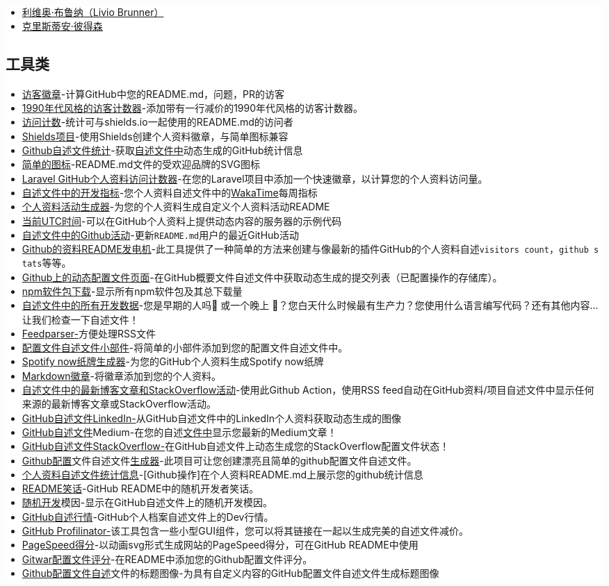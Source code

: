 - [利维奥·布鲁纳（Livio Brunner）](https://github.com/BrunnerLivio/BrunnerLivio)
- [克里斯蒂安·彼得森](https://github.com/fnky/fnky)

## 工具类

- [访客徽章](https://visitor-badge.glitch.me/#docs)-计算GitHub中您的README.md，问题，PR的访客
- [1990年代风格的访客计数器](https://twitter.com/ryanlanciaux/status/1283755637126705152)-添加带有一行减价的1990年代风格的访客计数器。
- [访问计数](https://pufler.dev/git-badges/)-统计可与shields.io一起使用的README.md的访问者
- [Shields项目](https://shields.io/)-使用Shields创建个人资料徽章，与简单图标兼容
- [Github自述文件统计](https://github.com/anuraghazra/github-readme-stats)-获取[自述文件中](https://github.com/anuraghazra/github-readme-stats)动态生成的GitHub统计信息
- [简单的图标](https://github.com/simple-icons/simple-icons#cdn-usage)-README.md文件的受欢迎品牌的SVG图标
- [Laravel GitHub个人资料访问计数器](https://github.com/caneco/laravel-github-profile-view-counter)-在您的Laravel项目中添加一个快速徽章，以计算您的个人资料访问量。
- [自述文件中的开发指标](https://github.com/athul/waka-readme)-您个人资料自述文件中的[WakaTime](https://wakatime.com/)每周指标
- [个人资料活动生成器](https://github.com/omidnikrah/profile-activity-generator)-为您的个人资料生成自定义个人资料活动README
- [当前UTC时间](https://github.com/jojoee/jojoee)-可以在GitHub个人资料上提供动态内容的服务器的示例代码
- [自述文件中的Github活动](https://github.com/jamesgeorge007/github-activity-readme)-更新`README.md`用户的最近GitHub活动
- [Github的资料README发电机](https://github.com/rahuldkjain/github-profile-readme-generator)-此工具提供了一种简单的方法来创建与像最新的插件GitHub的个人资料自述`visitors count`，`github stats`等等。
- [Github上的动态配置文件页面](https://github.com/umutphp/github-action-dynamic-profile-page)-在GitHub概要文件自述文件中获取动态生成的提交列表（已配置操作的存储库）。
- [npm软件包下载](https://github.com/maddhruv/github-readme-npm-downloads)-显示所有npm软件包及其总下载量
- [自述文件中的所有开发数据](https://github.com/anmol098/waka-readme-stats)-您是早期的人吗🐤 或一个晚上 🦉？您白天什么时候最有生产力？您使用什么语言编写代码？还有其他内容...让我们检查一下自述文件！
- [Feedparser-](https://pythonhosted.org/feedparser/)方便处理RSS文件
- [配置文件自述文件小部件](https://github.com/marketplace/actions/profile-readme)-将简单的小部件添加到您的配置文件自述文件中。
- [Spotify now纸牌生成器](https://github.com/kittinan/spotify-github-profile)-为您的GitHub个人资料生成Spotify now纸牌
- [Markdown徽章](https://github.com/Ileriayo/markdown-badges)-将徽章添加到您的个人资料。
- [自述文件中的最新博客文章和StackOverflow活动](https://github.com/gautamkrishnar/blog-post-workflow)-使用此Github Action，使用RSS feed自动在GitHub资料/项目自述文件中显示任何来源的最新博客文章或StackOverflow活动。
- [GitHub自述文件LinkedIn-](https://github.com/soroushchehresa/github-readme-linkedin)从GitHub自述文件中的LinkedIn个人资料获取动态生成的图像
- [GitHub自述文件](https://github.com/omidnikrah/github-readme-medium)Medium-在您的自述[文件中](https://github.com/omidnikrah/github-readme-medium)显示您最新的Medium文章！
- [GitHub自述文件StackOverflow-](https://github.com/omidnikrah/github-readme-stackoverflow)在GitHub自述文件上动态生成您的StackOverflow配置文件状态！
- [Github配置](https://github.com/arturssmirnovs/github-profile-readme-generator)文件自述文件[生成器](https://github.com/arturssmirnovs/github-profile-readme-generator)-此项目可让您创建漂亮且简单的github配置文件自述文件。
- [个人资料自述文件统计信息](https://github.com/marketplace/actions/profile-readme-stats)-[Github操作]在个人资料README.md上展示您的github统计信息
- [README笑话](https://github.com/ABSphreak/readme-jokes)-GitHub README中的随机开发者笑话。
- [随机开发](https://github.com/techytushar/random-memer)模因-显示在GitHub自述文件上的随机开发模因。
- [GitHub自述行情](https://github.com/PiyushSuthar/github-readme-quotes)-GitHub个人档案自述文件上的Dev行情。
- [GitHub Profilinator-](https://github.com/rishavanand/github-profilinator)该工具包含一些小型GUI组件，您可以将其链接在一起以生成完美的自述文件减价。
- [PageSpeed得分](https://github.com/ankurparihar/readme-pagespeed-insights)-以动画svg形式生成网站的PageSpeed得分，可在GitHub README中使用
- [Gitwar配置文件评分](https://github.com/iampavangandhi/Gitwar)-在README中添加您的Github配置文件评分。
- [Github配置文件自述](https://github.com/khalby786/REHeader)文件的标题图像-为具有自定义内容的GitHub配置文件自述文件生成标题图像
